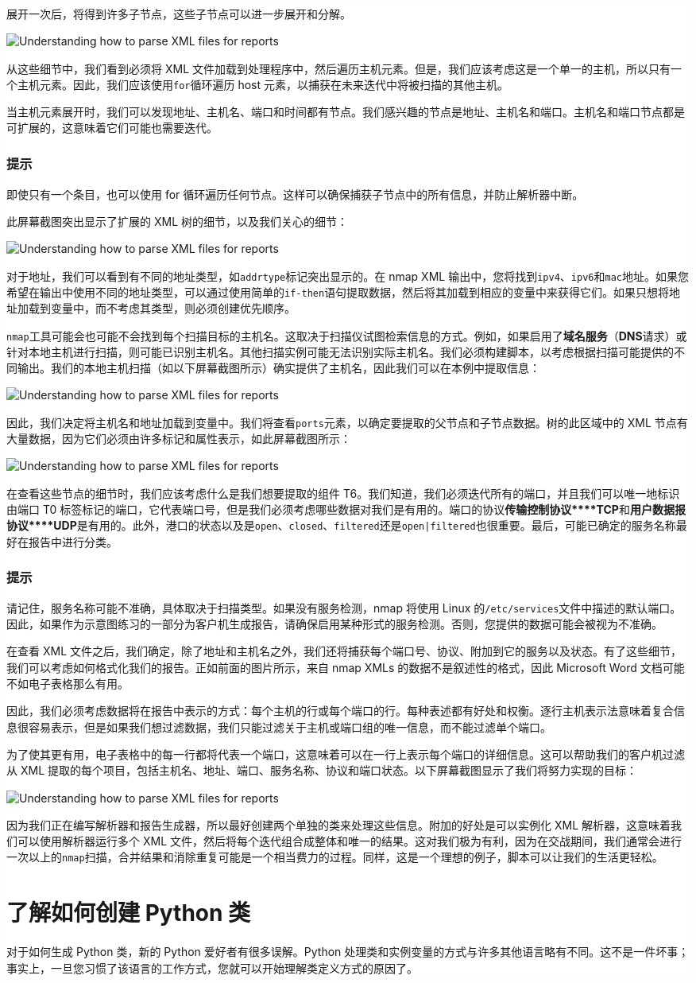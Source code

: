 展开一次后，将得到许多子节点，这些子节点可以进一步展开和分解。

![Understanding how to parse XML files for reports](graphics/B04315_09_05.jpg)

从这些细节中，我们看到必须将 XML 文件加载到处理程序中，然后遍历主机元素。但是，我们应该考虑这是一个单一的主机，所以只有一个主机元素。因此，我们应该使用`for`循环遍历 host 元素，以捕获在未来迭代中将被扫描的其他主机。

当主机元素展开时，我们可以发现地址、主机名、端口和时间都有节点。我们感兴趣的节点是地址、主机名和端口。主机名和端口节点都是可扩展的，这意味着它们可能也需要迭代。

### 提示

即使只有一个条目，也可以使用 for 循环遍历任何节点。这样可以确保捕获子节点中的所有信息，并防止解析器中断。

此屏幕截图突出显示了扩展的 XML 树的细节，以及我们关心的细节：

![Understanding how to parse XML files for reports](graphics/B04315_09_06.jpg)

对于地址，我们可以看到有不同的地址类型，如`addrtype`标记突出显示的。在 nmap XML 输出中，您将找到`ipv4`、`ipv6`和`mac`地址。如果您希望在输出中使用不同的地址类型，可以通过使用简单的`if-then`语句提取数据，然后将其加载到相应的变量中来获得它们。如果只想将地址加载到变量中，而不考虑其类型，则必须创建优先顺序。

`nmap`工具可能会也可能不会找到每个扫描目标的主机名。这取决于扫描仪试图检索信息的方式。例如，如果启用了**域名服务**（**DNS**请求）或针对本地主机进行扫描，则可能已识别主机名。其他扫描实例可能无法识别实际主机名。我们必须构建脚本，以考虑根据扫描可能提供的不同输出。我们的本地主机扫描（如以下屏幕截图所示）确实提供了主机名，因此我们可以在本例中提取信息：

![Understanding how to parse XML files for reports](graphics/B04315_09_07.jpg)

因此，我们决定将主机名和地址加载到变量中。我们将查看`ports`元素，以确定要提取的父节点和子节点数据。树的此区域中的 XML 节点有大量数据，因为它们必须由许多标记和属性表示，如此屏幕截图所示：

![Understanding how to parse XML files for reports](graphics/B04315_09_08.jpg)

在查看这些节点的细节时，我们应该考虑什么是我们想要提取的组件 T6。我们知道，我们必须迭代所有的端口，并且我们可以唯一地标识由端口 T0 标签标记的端口，它代表端口号，但是我们必须考虑哪些数据对我们是有用的。端口的协议**传输控制协议****TCP**和**用户数据报协议****UDP**是有用的。此外，港口的状态以及是`open`、`closed`、`filtered`还是`open|filtered`也很重要。最后，可能已确定的服务名称最好在报告中进行分类。

### 提示

请记住，服务名称可能不准确，具体取决于扫描类型。如果没有服务检测，nmap 将使用 Linux 的`/etc/services`文件中描述的默认端口。因此，如果作为示意图练习的一部分为客户机生成报告，请确保启用某种形式的服务检测。否则，您提供的数据可能会被视为不准确。

在查看 XML 文件之后，我们确定，除了地址和主机名之外，我们还将捕获每个端口号、协议、附加到它的服务以及状态。有了这些细节，我们可以考虑如何格式化我们的报告。正如前面的图片所示，来自 nmap XMLs 的数据不是叙述性的格式，因此 Microsoft Word 文档可能不如电子表格那么有用。

因此，我们必须考虑数据将在报告中表示的方式：每个主机的行或每个端口的行。每种表述都有好处和权衡。逐行主机表示法意味着复合信息很容易表示，但是如果我们想过滤数据，我们只能过滤关于主机或端口组的唯一信息，而不能过滤单个端口。

为了使其更有用，电子表格中的每一行都将代表一个端口，这意味着可以在一行上表示每个端口的详细信息。这可以帮助我们的客户机过滤从 XML 提取的每个项目，包括主机名、地址、端口、服务名称、协议和端口状态。以下屏幕截图显示了我们将努力实现的目标：

![Understanding how to parse XML files for reports](graphics/B04315_09_09.jpg)

因为我们正在编写解析器和报告生成器，所以最好创建两个单独的类来处理这些信息。附加的好处是可以实例化 XML 解析器，这意味着我们可以使用解析器运行多个 XML 文件，然后将每个迭代组合成整体和唯一的结果。这对我们极为有利，因为在交战期间，我们通常会进行一次以上的`nmap`扫描，合并结果和消除重复可能是一个相当费力的过程。同样，这是一个理想的例子，脚本可以让我们的生活更轻松。

# 了解如何创建 Python 类

对于如何生成 Python 类，新的 Python 爱好者有很多误解。Python 处理类和实例变量的方式与许多其他语言略有不同。这不是一件坏事；事实上，一旦您习惯了该语言的工作方式，您就可以开始理解类定义方式的原因了。
